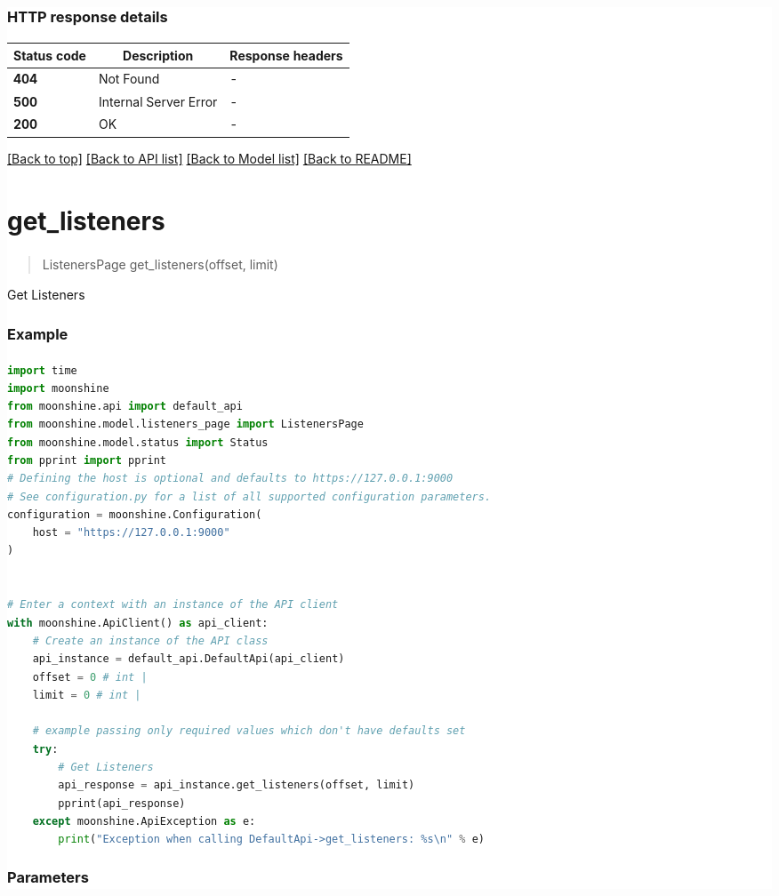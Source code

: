 
### HTTP response details

| Status code | Description | Response headers |
|-------------|-------------|------------------|
**404** | Not Found |  -  |
**500** | Internal Server Error |  -  |
**200** | OK |  -  |

[[Back to top]](#) [[Back to API list]](../README.md#documentation-for-api-endpoints) [[Back to Model list]](../README.md#documentation-for-models) [[Back to README]](../README.md)

# **get_listeners**
> ListenersPage get_listeners(offset, limit)

Get Listeners

### Example


```python
import time
import moonshine
from moonshine.api import default_api
from moonshine.model.listeners_page import ListenersPage
from moonshine.model.status import Status
from pprint import pprint
# Defining the host is optional and defaults to https://127.0.0.1:9000
# See configuration.py for a list of all supported configuration parameters.
configuration = moonshine.Configuration(
    host = "https://127.0.0.1:9000"
)


# Enter a context with an instance of the API client
with moonshine.ApiClient() as api_client:
    # Create an instance of the API class
    api_instance = default_api.DefaultApi(api_client)
    offset = 0 # int | 
    limit = 0 # int | 

    # example passing only required values which don't have defaults set
    try:
        # Get Listeners
        api_response = api_instance.get_listeners(offset, limit)
        pprint(api_response)
    except moonshine.ApiException as e:
        print("Exception when calling DefaultApi->get_listeners: %s\n" % e)
```


### Parameters
